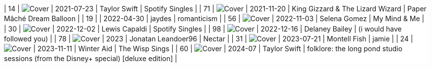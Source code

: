 | 14 | ![Cover](https://i.discogs.com/K3WhsuN9j0cMrcCdo7EXi-xVT6DUyrRX4AQm8og62DU/rs:fit/g:sm/q:40/h:150/w:150/czM6Ly9kaXNjb2dz/LWRhdGFiYXNlLWlt/YWdlcy9SLTEyNjcz/OTc5LTE1Mzk4MDEy/MzctNDYxNS5qcGVn.jpeg) | 2021-07-23 | Taylor Swift | Spotify Singles |
| 71 | ![Cover](https://i.discogs.com/Ue5IBJAJKQGJ0oEoZlrBO4A55C2BpY0hAzbvUJmDvCc/rs:fit/g:sm/q:40/h:150/w:150/czM6Ly9kaXNjb2dz/LWRhdGFiYXNlLWlt/YWdlcy9SLTc3MzI5/NDEtMTYwNTQxMzgx/NC0xNDc3LmpwZWc.jpeg) | 2021-11-20 | King Gizzard &amp; The Lizard Wizard | Paper Mâché Dream Balloon |
| 19 |  | 2022-04-30 | jaydes | romanticism |
| 56 | ![Cover](https://i.discogs.com/aBCK54YHzOLBv9uPio2DdIvNyIbhd26TFaWPiKGCyjE/rs:fit/g:sm/q:40/h:150/w:150/czM6Ly9kaXNjb2dz/LWRhdGFiYXNlLWlt/YWdlcy9SLTI1MDQ4/NjYwLTE2Njc1NjQw/ODUtOTI0NS5qcGVn.jpeg) | 2022-11-03 | Selena Gomez | My Mind &amp; Me |
| 30 | ![Cover](https://i.discogs.com/YT3O948UPnFcUfJPoMX8ONDA57M7372bd_EWrkCPOso/rs:fit/g:sm/q:40/h:150/w:150/czM6Ly9kaXNjb2dz/LWRhdGFiYXNlLWlt/YWdlcy9SLTE0NDY3/ODgzLTE1NzUxMzY4/ODgtNTQzOC5qcGVn.jpeg) | 2022-12-02 | Lewis Capaldi | Spotify Singles |
| 98 | ![Cover](https://i.discogs.com/ET47xjY0iMJkG8yX-XkjrsNFFiV2dDlezym2FKfxEAI/rs:fit/g:sm/q:40/h:150/w:150/czM6Ly9kaXNjb2dz/LWRhdGFiYXNlLWlt/YWdlcy9SLTI4Nzcw/MDEwLTE2OTg4Njg4/ODctNTYzMC5qcGVn.jpeg) | 2022-12-16 | Delaney Bailey | (i would have followed you) |
| 78 | ![Cover](https://i.discogs.com/WQIoI8pNur3uyljdiRuIdd33KSAsc-JCFbejogMdlv4/rs:fit/g:sm/q:40/h:150/w:150/czM6Ly9kaXNjb2dz/LWRhdGFiYXNlLWlt/YWdlcy9SLTE1NDQy/MjU1LTE1OTE1OTA1/MDYtNjQxNy5qcGVn.jpeg) | 2023 | Jonatan Leandoer96 | Nectar |
| 31 | ![Cover](https://i.discogs.com/Nu3Fs2gfIlv57_AB6ghTXLd9R0q59TcxIhgBsobm1lA/rs:fit/g:sm/q:40/h:150/w:150/czM6Ly9kaXNjb2dz/LWRhdGFiYXNlLWlt/YWdlcy9SLTI3ODM3/MDgxLTE2OTA4NDAw/NTgtNTMzMS5qcGVn.jpeg) | 2023-07-21 | Montell Fish | jamie |
| 24 | ![Cover](https://i.discogs.com/0_xmVd0anj6LLwTffLNgHytsqjimF1dLnbzVw7A4JHU/rs:fit/g:sm/q:40/h:150/w:150/czM6Ly9kaXNjb2dz/LWRhdGFiYXNlLWlt/YWdlcy9SLTI5MDEx/NTIyLTE3MDA4Njg0/MTctNDI1Mi5qcGVn.jpeg) | 2023-11-11 | Winter Aid | The Wisp Sings |
| 60 | ![Cover](https://i.discogs.com/q3uMqSLQUHQN_NWV5YhVcxp0x7nxelB7CZaoBo3Ig-g/rs:fit/g:sm/q:40/h:150/w:150/czM6Ly9kaXNjb2dz/LWRhdGFiYXNlLWlt/YWdlcy9SLTI4MjI2/Nzc5LTE2OTQzNzgw/MTgtNjYwNC5qcGVn.jpeg) | 2024-07 | Taylor Swift | folklore: the long pond studio sessions (from the Disney+ special) [deluxe edition] |